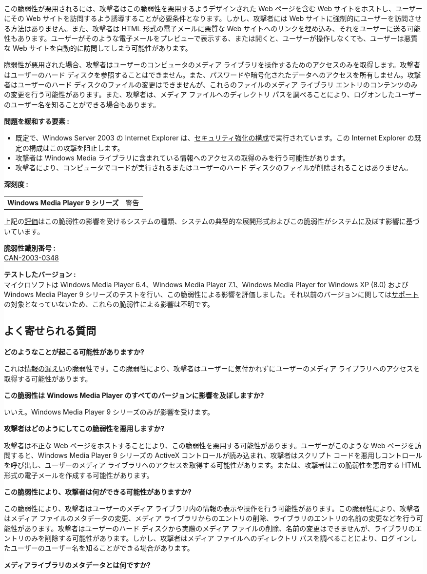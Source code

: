 この脆弱性が悪用されるには、攻撃者はこの脆弱性を悪用するようデザインされた Web ページを含む Web サイトをホストし、ユーザーにその Web サイトを訪問するよう誘導することが必要条件となります。しかし、攻撃者には Web サイトに強制的にユーザーを訪問させる方法はありません。また、攻撃者は HTML 形式の電子メールに悪質な Web サイトへのリンクを埋め込み、それをユーザーに送る可能性もあります。ユーザーがそのような電子メールをプレビューで表示する、または開くと、ユーザーが操作しなくても、ユーザーは悪質な Web サイトを自動的に訪問してしまう可能性があります。

脆弱性が悪用された場合、攻撃者はユーザーのコンピュータのメディア ライブラリを操作するためのアクセスのみを取得します。攻撃者はユーザーのハード ディスクを参照することはできません。また、パスワードや暗号化されたデータへのアクセスを所有しません。攻撃者はユーザーのハード ディスクのファイルの変更はできませんが、これらのファイルのメディア ライブラリ エントリのコンテンツのみの変更を行う可能性があります。また、攻撃者は、メディア ファイルへのディレクトリ パスを調べることにより、ログオンしたユーザーのユーザー名を知ることができる場合もあります。

**問題を緩和する要素 :**  

-   既定で、Windows Server 2003 の Internet Explorer は、[セキュリティ強化の構成](https://www.microsoft.com/japan/windowsserver2003/developers/iesecconfig.mspx)で実行されています。この Internet Explorer の既定の構成はこの攻撃を阻止します。
-   攻撃者は Windows Media ライブラリに含まれている情報へのアクセスの取得のみを行う可能性があります。
-   攻撃者により、コンピュータでコードが実行されるまたはユーザーのハード ディスクのファイルが削除されることはありません。

**深刻度 :**  

|                                         |      |
|-----------------------------------------|------|
| **Windows Media Player 9** **シリーズ** | 警告 |

上記の[評価](https://technet.microsoft.com/security/bulletin/rating)はこの脆弱性の影響を受けるシステムの種類、システムの典型的な展開形式およびこの脆弱性がシステムに及ぼす影響に基づいています。


**脆弱性識別番号 :**  
[CAN-2003-0348](https://www.cve.mitre.org/cgi-bin/cvename.cgi?name=can-2003-0348)

**テストしたバージョン :**  
マイクロソフトは Windows Media Player 6.4、Windows Media Player 7.1、Windows Media Player for Windows XP (8.0) および Windows Media Player 9 シリーズのテストを行い、この脆弱性による影響を評価しました。それ以前のバージョンに関しては[サポート](https://support.microsoft.com/lifecycle/)の対象となっていないため、これらの脆弱性による影響は不明です。

よく寄せられる質問
------------------

<span></span>
**どのようなことが起こる可能性がありますか?**  

これは[情報の漏えい](https://www.microsoft.com/japan/security/glossary.mspx)の脆弱性です。この脆弱性により、攻撃者はユーザーに気付かれずにユーザーのメディア ライブラリへのアクセスを取得する可能性があります。

**この脆弱性は** **Windows Media Player** **のすべてのバージョンに影響を及ぼしますか?**  

いいえ。Windows Media Player 9 シリーズのみが影響を受けます。

**攻撃者はどのようにしてこの脆弱性を悪用しますか?**  

攻撃者は不正な Web ページをホストすることにより、この脆弱性を悪用する可能性があります。ユーザーがこのような Web ページを訪問すると、Windows Media Player 9 シリーズの ActiveX コントロールが読み込まれ、攻撃者はスクリプト コードを悪用しコントロールを呼び出し、ユーザーのメディア ライブラリへのアクセスを取得する可能性があります。または、攻撃者はこの脆弱性を悪用する HTML 形式の電子メールを作成する可能性があります。

**この脆弱性により、攻撃者は何ができる可能性がありますか?**  

この脆弱性により、攻撃者はユーザーのメディア ライブラリ内の情報の表示や操作を行う可能性があります。この脆弱性により、攻撃者はメディア ファイルのメタデータの変更、メディア ライブラリからのエントリの削除、ライブラリのエントリの名前の変更などを行う可能性があります。攻撃者はユーザーのハード ディスクから実際のメディア ファイルの削除、名前の変更はできませんが、ライブラリのエントリのみを削除する可能性があります。しかし、攻撃者はメディア ファイルへのディレクトリ パスを調べることにより、ログ インしたユーザーのユーザー名を知ることができる場合があります。

**メディアライブラリのメタデータとは何ですか?**  
